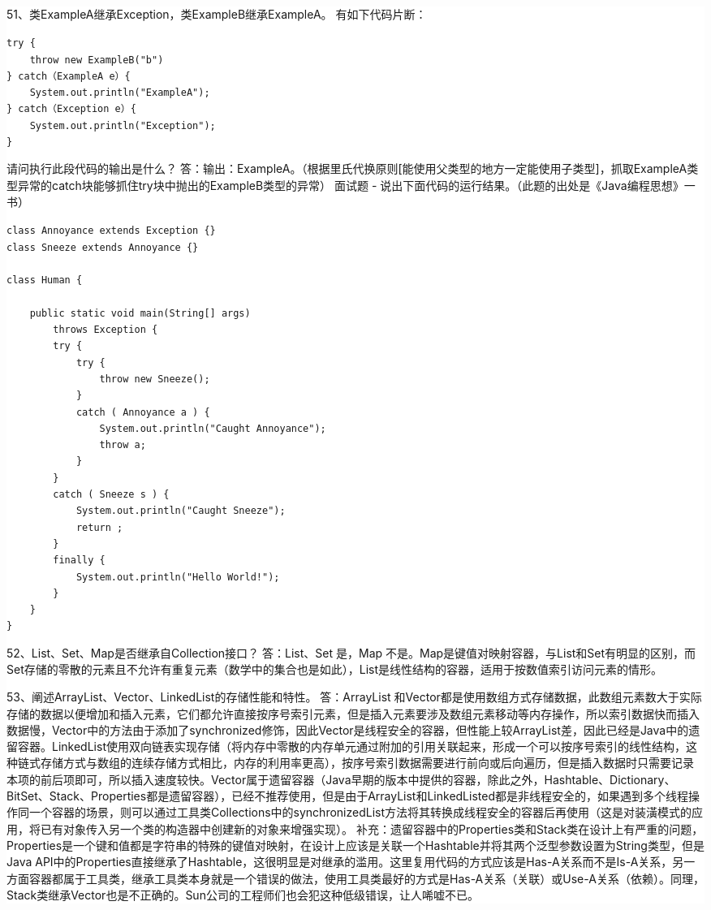 51、类ExampleA继承Exception，类ExampleB继承ExampleA。
有如下代码片断：

    try {
        throw new ExampleB("b")
    } catch（ExampleA e）{
        System.out.println("ExampleA");
    } catch（Exception e）{
        System.out.println("Exception");
    }

请问执行此段代码的输出是什么？ 答：输出：ExampleA。（根据里氏代换原则[能使用父类型的地方一定能使用子类型]，抓取ExampleA类型异常的catch块能够抓住try块中抛出的ExampleB类型的异常）
面试题 - 说出下面代码的运行结果。（此题的出处是《Java编程思想》一书）

    class Annoyance extends Exception {}
    class Sneeze extends Annoyance {}

    class Human {

        public static void main(String[] args) 
            throws Exception {
            try {
                try {
                    throw new Sneeze();
                } 
                catch ( Annoyance a ) {
                    System.out.println("Caught Annoyance");
                    throw a;
                }
            } 
            catch ( Sneeze s ) {
                System.out.println("Caught Sneeze");
                return ;
            }
            finally {
                System.out.println("Hello World!");
            }
        }
    }

52、List、Set、Map是否继承自Collection接口？
答：List、Set 是，Map 不是。Map是键值对映射容器，与List和Set有明显的区别，而Set存储的零散的元素且不允许有重复元素（数学中的集合也是如此），List是线性结构的容器，适用于按数值索引访问元素的情形。

53、阐述ArrayList、Vector、LinkedList的存储性能和特性。
答：ArrayList 和Vector都是使用数组方式存储数据，此数组元素数大于实际存储的数据以便增加和插入元素，它们都允许直接按序号索引元素，但是插入元素要涉及数组元素移动等内存操作，所以索引数据快而插入数据慢，Vector中的方法由于添加了synchronized修饰，因此Vector是线程安全的容器，但性能上较ArrayList差，因此已经是Java中的遗留容器。LinkedList使用双向链表实现存储（将内存中零散的内存单元通过附加的引用关联起来，形成一个可以按序号索引的线性结构，这种链式存储方式与数组的连续存储方式相比，内存的利用率更高），按序号索引数据需要进行前向或后向遍历，但是插入数据时只需要记录本项的前后项即可，所以插入速度较快。Vector属于遗留容器（Java早期的版本中提供的容器，除此之外，Hashtable、Dictionary、BitSet、Stack、Properties都是遗留容器），已经不推荐使用，但是由于ArrayList和LinkedListed都是非线程安全的，如果遇到多个线程操作同一个容器的场景，则可以通过工具类Collections中的synchronizedList方法将其转换成线程安全的容器后再使用（这是对装潢模式的应用，将已有对象传入另一个类的构造器中创建新的对象来增强实现）。
补充：遗留容器中的Properties类和Stack类在设计上有严重的问题，Properties是一个键和值都是字符串的特殊的键值对映射，在设计上应该是关联一个Hashtable并将其两个泛型参数设置为String类型，但是Java API中的Properties直接继承了Hashtable，这很明显是对继承的滥用。这里复用代码的方式应该是Has-A关系而不是Is-A关系，另一方面容器都属于工具类，继承工具类本身就是一个错误的做法，使用工具类最好的方式是Has-A关系（关联）或Use-A关系（依赖）。同理，Stack类继承Vector也是不正确的。Sun公司的工程师们也会犯这种低级错误，让人唏嘘不已。
